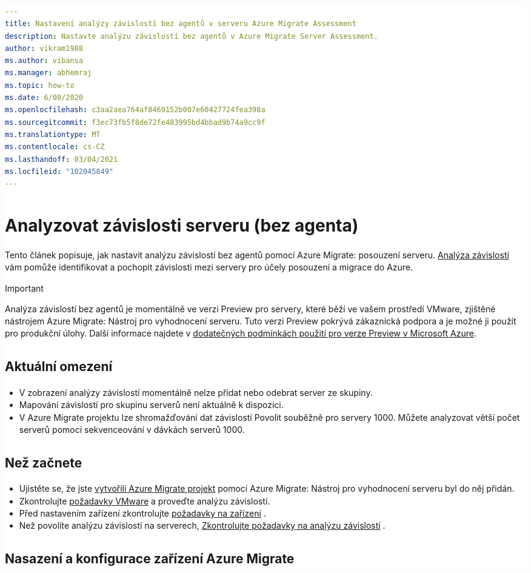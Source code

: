 ```yaml
---
title: Nastavení analýzy závislostí bez agentů v serveru Azure Migrate Assessment
description: Nastavte analýzu závislostí bez agentů v Azure Migrate Server Assessment.
author: vikram1988
ms.author: vibansa
ms.manager: abhemraj
ms.topic: how-to
ms.date: 6/08/2020
ms.openlocfilehash: c3aa2aea764af8469152b007e60427724fea398a
ms.sourcegitcommit: f3ec73fb5f8de72fe483995bd4bbad9b74a9cc9f
ms.translationtype: MT
ms.contentlocale: cs-CZ
ms.lasthandoff: 03/04/2021
ms.locfileid: "102045849"
---
```

# <a name="analyze-server-dependencies-agentless"></a>Analyzovat závislosti serveru (bez agenta)

Tento článek popisuje, jak nastavit analýzu závislostí bez agentů pomocí Azure Migrate: posouzení serveru. [Analýza závislostí](concepts-dependency-visualization.md) vám pomůže identifikovat a pochopit závislosti mezi servery pro účely posouzení a migrace do Azure.

> [!IMPORTANT]
> Analýza závislostí bez agentů je momentálně ve verzi Preview pro servery, které běží ve vašem prostředí VMware, zjištěné nástrojem Azure Migrate: Nástroj pro vyhodnocení serveru.
> Tuto verzi Preview pokrývá zákaznická podpora a je možné ji použít pro produkční úlohy.
> Další informace najdete v [dodatečných podmínkách použití pro verze Preview v Microsoft Azure](https://azure.microsoft.com/support/legal/preview-supplemental-terms/).

## <a name="current-limitations"></a>Aktuální omezení

- V zobrazení analýzy závislostí momentálně nelze přidat nebo odebrat server ze skupiny.
- Mapování závislostí pro skupinu serverů není aktuálně k dispozici.
- V Azure Migrate projektu lze shromažďování dat závislostí Povolit souběžně pro servery 1000. Můžete analyzovat větší počet serverů pomocí sekvenceování v dávkách serverů 1000.

## <a name="before-you-start"></a>Než začnete

- Ujistěte se, že jste [vytvořili Azure Migrate projekt](./create-manage-projects.md) pomocí Azure Migrate: Nástroj pro vyhodnocení serveru byl do něj přidán.
- Zkontrolujte [požadavky VMware](migrate-support-matrix-vmware.md#vmware-requirements) a proveďte analýzu závislostí.
- Před nastavením zařízení zkontrolujte [požadavky na zařízení](migrate-support-matrix-vmware.md#azure-migrate-appliance-requirements) .
- Než povolíte analýzu závislostí na serverech, [Zkontrolujte požadavky na analýzu závislostí](migrate-support-matrix-vmware.md#dependency-analysis-requirements-agentless) .

## <a name="deploy-and-configure-the-azure-migrate-appliance"></a>Nasazení a konfigurace zařízení Azure Migrate
